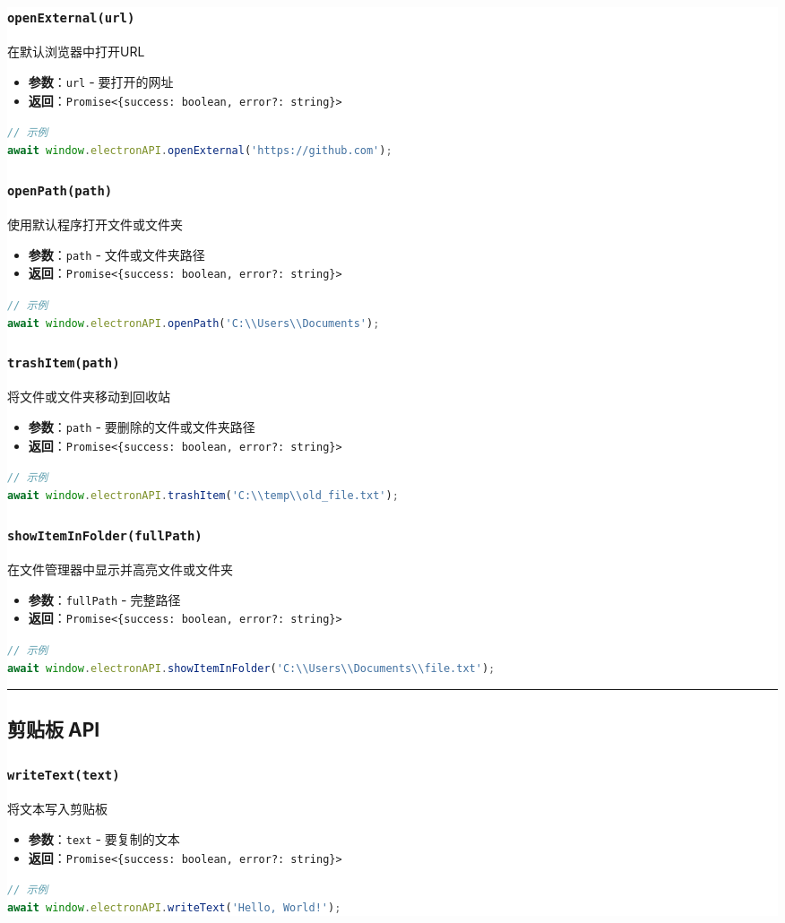 ### `openExternal(url)`
在默认浏览器中打开URL
- **参数**：`url` - 要打开的网址
- **返回**：`Promise<{success: boolean, error?: string}>`

```javascript
// 示例
await window.electronAPI.openExternal('https://github.com');
```

### `openPath(path)`
使用默认程序打开文件或文件夹
- **参数**：`path` - 文件或文件夹路径
- **返回**：`Promise<{success: boolean, error?: string}>`

```javascript
// 示例
await window.electronAPI.openPath('C:\\Users\\Documents');
```

### `trashItem(path)`
将文件或文件夹移动到回收站
- **参数**：`path` - 要删除的文件或文件夹路径
- **返回**：`Promise<{success: boolean, error?: string}>`

```javascript
// 示例
await window.electronAPI.trashItem('C:\\temp\\old_file.txt');
```

### `showItemInFolder(fullPath)`
在文件管理器中显示并高亮文件或文件夹
- **参数**：`fullPath` - 完整路径
- **返回**：`Promise<{success: boolean, error?: string}>`

```javascript
// 示例
await window.electronAPI.showItemInFolder('C:\\Users\\Documents\\file.txt');
```

---

## 剪贴板 API

### `writeText(text)`
将文本写入剪贴板
- **参数**：`text` - 要复制的文本
- **返回**：`Promise<{success: boolean, error?: string}>`

```javascript
// 示例
await window.electronAPI.writeText('Hello, World!');
```

